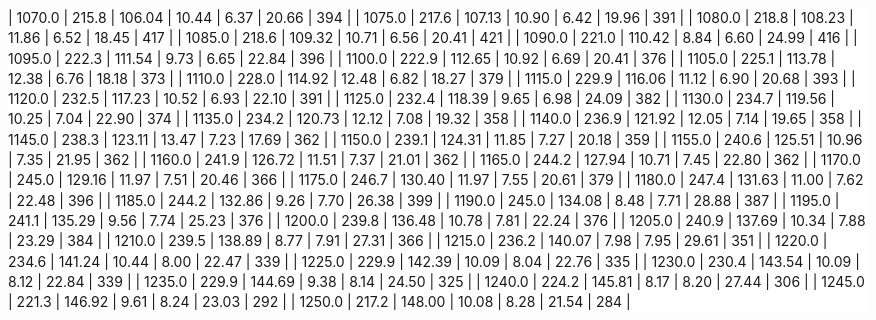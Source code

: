 | 1070.0 | 215.8 | 106.04 | 10.44 | 6.37 | 20.66 | 394 |
| 1075.0 | 217.6 | 107.13 | 10.90 | 6.42 | 19.96 | 391 |
| 1080.0 | 218.8 | 108.23 | 11.86 | 6.52 | 18.45 | 417 |
| 1085.0 | 218.6 | 109.32 | 10.71 | 6.56 | 20.41 | 421 |
| 1090.0 | 221.0 | 110.42 | 8.84 | 6.60 | 24.99 | 416 |
| 1095.0 | 222.3 | 111.54 | 9.73 | 6.65 | 22.84 | 396 |
| 1100.0 | 222.9 | 112.65 | 10.92 | 6.69 | 20.41 | 376 |
| 1105.0 | 225.1 | 113.78 | 12.38 | 6.76 | 18.18 | 373 |
| 1110.0 | 228.0 | 114.92 | 12.48 | 6.82 | 18.27 | 379 |
| 1115.0 | 229.9 | 116.06 | 11.12 | 6.90 | 20.68 | 393 |
| 1120.0 | 232.5 | 117.23 | 10.52 | 6.93 | 22.10 | 391 |
| 1125.0 | 232.4 | 118.39 | 9.65 | 6.98 | 24.09 | 382 |
| 1130.0 | 234.7 | 119.56 | 10.25 | 7.04 | 22.90 | 374 |
| 1135.0 | 234.2 | 120.73 | 12.12 | 7.08 | 19.32 | 358 |
| 1140.0 | 236.9 | 121.92 | 12.05 | 7.14 | 19.65 | 358 |
| 1145.0 | 238.3 | 123.11 | 13.47 | 7.23 | 17.69 | 362 |
| 1150.0 | 239.1 | 124.31 | 11.85 | 7.27 | 20.18 | 359 |
| 1155.0 | 240.6 | 125.51 | 10.96 | 7.35 | 21.95 | 362 |
| 1160.0 | 241.9 | 126.72 | 11.51 | 7.37 | 21.01 | 362 |
| 1165.0 | 244.2 | 127.94 | 10.71 | 7.45 | 22.80 | 362 |
| 1170.0 | 245.0 | 129.16 | 11.97 | 7.51 | 20.46 | 366 |
| 1175.0 | 246.7 | 130.40 | 11.97 | 7.55 | 20.61 | 379 |
| 1180.0 | 247.4 | 131.63 | 11.00 | 7.62 | 22.48 | 396 |
| 1185.0 | 244.2 | 132.86 | 9.26 | 7.70 | 26.38 | 399 |
| 1190.0 | 245.0 | 134.08 | 8.48 | 7.71 | 28.88 | 387 |
| 1195.0 | 241.1 | 135.29 | 9.56 | 7.74 | 25.23 | 376 |
| 1200.0 | 239.8 | 136.48 | 10.78 | 7.81 | 22.24 | 376 |
| 1205.0 | 240.9 | 137.69 | 10.34 | 7.88 | 23.29 | 384 |
| 1210.0 | 239.5 | 138.89 | 8.77 | 7.91 | 27.31 | 366 |
| 1215.0 | 236.2 | 140.07 | 7.98 | 7.95 | 29.61 | 351 |
| 1220.0 | 234.6 | 141.24 | 10.44 | 8.00 | 22.47 | 339 |
| 1225.0 | 229.9 | 142.39 | 10.09 | 8.04 | 22.76 | 335 |
| 1230.0 | 230.4 | 143.54 | 10.09 | 8.12 | 22.84 | 339 |
| 1235.0 | 229.9 | 144.69 | 9.38 | 8.14 | 24.50 | 325 |
| 1240.0 | 224.2 | 145.81 | 8.17 | 8.20 | 27.44 | 306 |
| 1245.0 | 221.3 | 146.92 | 9.61 | 8.24 | 23.03 | 292 |
| 1250.0 | 217.2 | 148.00 | 10.08 | 8.28 | 21.54 | 284 |